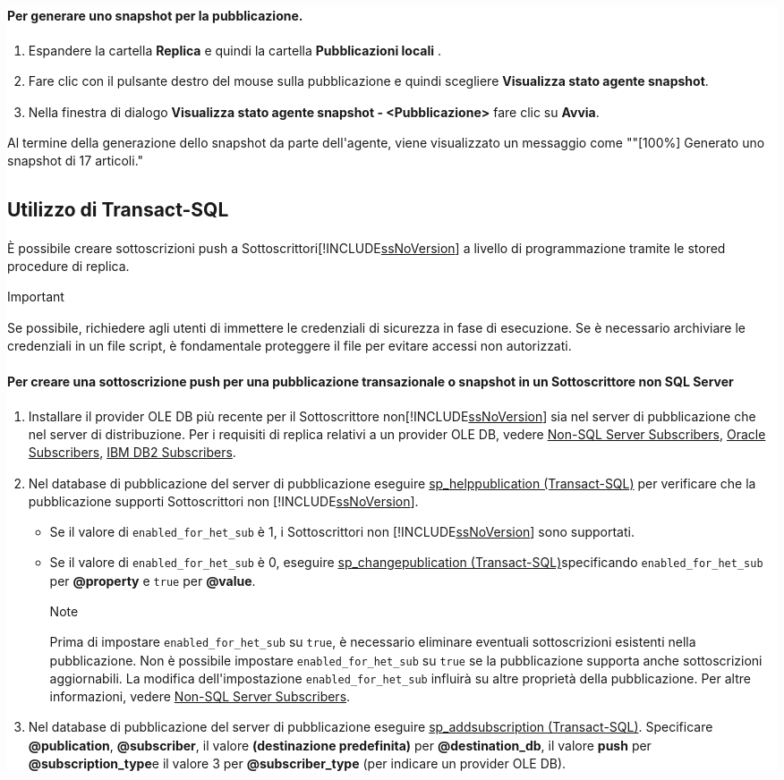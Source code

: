 #### <a name="to-generate-a-snapshot-for-the-publication"></a>Per generare uno snapshot per la pubblicazione.  
  
1.  Espandere la cartella **Replica** e quindi la cartella **Pubblicazioni locali** .  
  
2.  Fare clic con il pulsante destro del mouse sulla pubblicazione e quindi scegliere **Visualizza stato agente snapshot**.  
  
3.  Nella finestra di dialogo **Visualizza stato agente snapshot - \<Pubblicazione>** fare clic su **Avvia**.  
  
 Al termine della generazione dello snapshot da parte dell'agente, viene visualizzato un messaggio come ""[100%] Generato uno snapshot di 17 articoli."  
  
##  <a name="TsqlProcedure"></a> Utilizzo di Transact-SQL  
 È possibile creare sottoscrizioni push a Sottoscrittori[!INCLUDE[ssNoVersion](../../includes/ssnoversion-md.md)] a livello di programmazione tramite le stored procedure di replica.  
  
> [!IMPORTANT]  
>  Se possibile, richiedere agli utenti di immettere le credenziali di sicurezza in fase di esecuzione. Se è necessario archiviare le credenziali in un file script, è fondamentale proteggere il file per evitare accessi non autorizzati.  
  
#### <a name="to-create-a-push-subscription-for-a-transactional-or-snapshot-publication-to-a-non-sql-server-subscriber"></a>Per creare una sottoscrizione push per una pubblicazione transazionale o snapshot in un Sottoscrittore non SQL Server  
  
1.  Installare il provider OLE DB più recente per il Sottoscrittore non[!INCLUDE[ssNoVersion](../../includes/ssnoversion-md.md)] sia nel server di pubblicazione che nel server di distribuzione. Per i requisiti di replica relativi a un provider OLE DB, vedere [Non-SQL Server Subscribers](non-sql/non-sql-server-subscribers.md), [Oracle Subscribers](non-sql/oracle-subscribers.md), [IBM DB2 Subscribers](non-sql/ibm-db2-subscribers.md).  
  
2.  Nel database di pubblicazione del server di pubblicazione eseguire [sp_helppublication &#40;Transact-SQL&#41;](/sql/relational-databases/system-stored-procedures/sp-helppublication-transact-sql) per verificare che la pubblicazione supporti Sottoscrittori non [!INCLUDE[ssNoVersion](../../includes/ssnoversion-md.md)].  
  
    -   Se il valore di `enabled_for_het_sub` è 1, i Sottoscrittori non [!INCLUDE[ssNoVersion](../../includes/ssnoversion-md.md)] sono supportati.  
  
    -   Se il valore di `enabled_for_het_sub` è 0, eseguire [sp_changepublication &#40;Transact-SQL&#41;](/sql/relational-databases/system-stored-procedures/sp-changepublication-transact-sql)specificando `enabled_for_het_sub` per **@property** e `true` per  **@value**.  
  
        > [!NOTE]  
        >  Prima di impostare `enabled_for_het_sub` su `true`, è necessario eliminare eventuali sottoscrizioni esistenti nella pubblicazione. Non è possibile impostare `enabled_for_het_sub` su `true` se la pubblicazione supporta anche sottoscrizioni aggiornabili. La modifica dell'impostazione `enabled_for_het_sub` influirà su altre proprietà della pubblicazione. Per altre informazioni, vedere [Non-SQL Server Subscribers](non-sql/non-sql-server-subscribers.md).  
  
3.  Nel database di pubblicazione del server di pubblicazione eseguire [sp_addsubscription &#40;Transact-SQL&#41;](/sql/relational-databases/system-stored-procedures/sp-addsubscription-transact-sql). Specificare **@publication**, **@subscriber**, il valore **(destinazione predefinita)** per **@destination_db**, il valore **push** per **@subscription_type**e il valore 3 per **@subscriber_type** (per indicare un provider OLE DB).  
  
